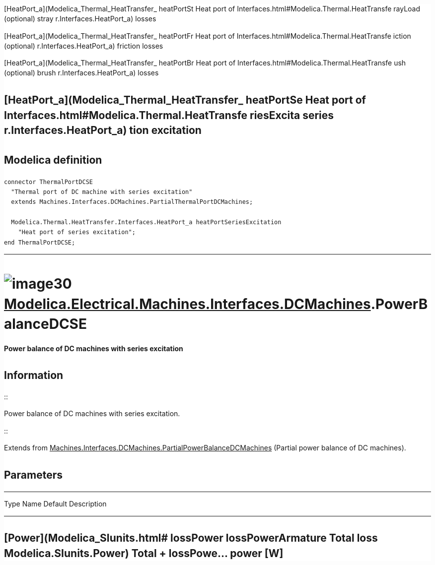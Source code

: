   [HeatPort\_a](Modelica_Thermal_HeatTransfer_ heatPortSt Heat port of
  Interfaces.html#Modelica.Thermal.HeatTransfe rayLoad    (optional) stray
  r.Interfaces.HeatPort_a)                                losses

  [HeatPort\_a](Modelica_Thermal_HeatTransfer_ heatPortFr Heat port of
  Interfaces.html#Modelica.Thermal.HeatTransfe iction     (optional)
  r.Interfaces.HeatPort_a)                                friction losses

  [HeatPort\_a](Modelica_Thermal_HeatTransfer_ heatPortBr Heat port of
  Interfaces.html#Modelica.Thermal.HeatTransfe ush        (optional) brush
  r.Interfaces.HeatPort_a)                                losses

  [HeatPort\_a](Modelica_Thermal_HeatTransfer_ heatPortSe Heat port of
  Interfaces.html#Modelica.Thermal.HeatTransfe riesExcita series
  r.Interfaces.HeatPort_a)                     tion       excitation
  ------------------------------------------------------------------------

Modelica definition
-------------------

    connector ThermalPortDCSE 
      "Thermal port of DC machine with series excitation"
      extends Machines.Interfaces.DCMachines.PartialThermalPortDCMachines;

      Modelica.Thermal.HeatTransfer.Interfaces.HeatPort_a heatPortSeriesExcitation 
        "Heat port of series excitation";
    end ThermalPortDCSE;

* * * * *

![image30](Modelica.Electrical.Machines.Interfaces.DCMachines.PowerBalanceDCSEI.png) [Modelica.Electrical.Machines.Interfaces.DCMachines](Modelica_Electrical_Machines_Interfaces_DCMachines.html#Modelica.Electrical.Machines.Interfaces.DCMachines).PowerBalanceDCSE
======================================================================================================================================================================================================================================================================

**Power balance of DC machines with series excitation**

Information
-----------

::

Power balance of DC machines with series excitation.

::

Extends from
[Machines.Interfaces.DCMachines.PartialPowerBalanceDCMachines](Modelica_Electrical_Machines_Interfaces_DCMachines.html#Modelica.Electrical.Machines.Interfaces.DCMachines.PartialPowerBalanceDCMachines)
(Partial power balance of DC machines).

Parameters
----------

  ------------------------------------------------------------------------
  Type                           Name      Default            Description
  ------------------------------ --------- ------------------ ------------
  [Power](Modelica_SIunits.html# lossPower lossPowerArmature  Total loss
  Modelica.SIunits.Power)        Total     + lossPowe...      power [W]
  ------------------------------------------------------------------------
